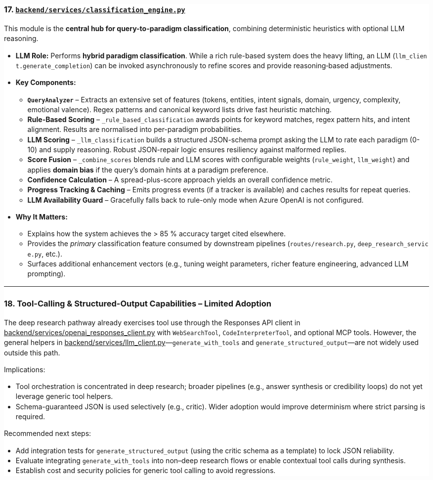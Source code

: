 ### 17. [`backend/services/classification_engine.py`](four-hosts-app/backend/services/classification_engine.py)

This module is the **central hub for query-to-paradigm classification**, combining deterministic heuristics with optional LLM reasoning.

* **LLM Role:** Performs **hybrid paradigm classification**. While a rich rule-based system does the heavy lifting, an LLM (`llm_client.generate_completion`) can be invoked asynchronously to refine scores and provide reasoning‐based adjustments.
* **Key Components:**
  * **`QueryAnalyzer`** – Extracts an extensive set of features (tokens, entities, intent signals, domain, urgency, complexity, emotional valence). Regex patterns and canonical keyword lists drive fast heuristic matching.
  * **Rule-Based Scoring** – `_rule_based_classification` awards points for keyword matches, regex pattern hits, and intent alignment. Results are normalised into per-paradigm probabilities.
  * **LLM Scoring** – `_llm_classification` builds a structured JSON-schema prompt asking the LLM to rate each paradigm (0-10) and supply reasoning. Robust JSON-repair logic ensures resiliency against malformed replies.
  * **Score Fusion** – `_combine_scores` blends rule and LLM scores with configurable weights (`rule_weight`, `llm_weight`) and applies **domain bias** if the query’s domain hints at a paradigm preference.
  * **Confidence Calculation** – A spread-plus-score approach yields an overall confidence metric.
  * **Progress Tracking & Caching** – Emits progress events (if a tracker is available) and caches results for repeat queries.
  * **LLM Availability Guard** – Gracefully falls back to rule-only mode when Azure OpenAI is not configured.

* **Why It Matters:**
  * Explains how the system achieves the > 85 % accuracy target cited elsewhere.
  * Provides the *primary* classification feature consumed by downstream pipelines (`routes/research.py`, `deep_research_service.py`, etc.).
  * Surfaces additional enhancement vectors (e.g., tuning weight parameters, richer feature engineering, advanced LLM prompting).

---

### 18. Tool-Calling & Structured-Output Capabilities – Limited Adoption

The deep research pathway already exercises tool use through the Responses API client in [backend/services/openai_responses_client.py](four-hosts-app/backend/services/openai_responses_client.py) with `WebSearchTool`, `CodeInterpreterTool`, and optional MCP tools. However, the general helpers in [backend/services/llm_client.py](four-hosts-app/backend/services/llm_client.py)—`generate_with_tools` and `generate_structured_output`—are not widely used outside this path.

Implications:
- Tool orchestration is concentrated in deep research; broader pipelines (e.g., answer synthesis or credibility loops) do not yet leverage generic tool helpers.
- Schema-guaranteed JSON is used selectively (e.g., critic). Wider adoption would improve determinism where strict parsing is required.

Recommended next steps:
- Add integration tests for `generate_structured_output` (using the critic schema as a template) to lock JSON reliability.
- Evaluate integrating `generate_with_tools` into non–deep research flows or enable contextual tool calls during synthesis.
- Establish cost and security policies for generic tool calling to avoid regressions.
